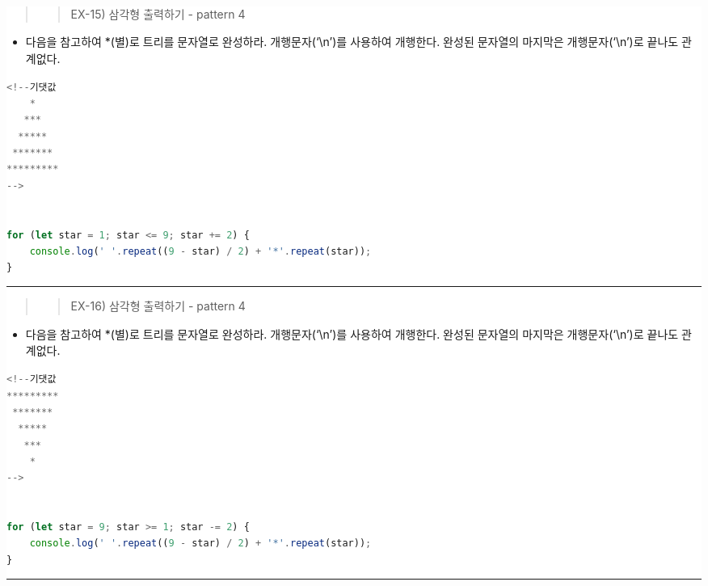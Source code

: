 
>> EX-15) 삼각형 출력하기 - pattern 4

- 다음을 참고하여 *(별)로 트리를 문자열로 완성하라. 개행문자(‘\n’)를 사용하여 개행한다. 완성된 문자열의 마지막은 개행문자(‘\n’)로 끝나도 관계없다.

```javascript
<!--기댓값
    *
   ***
  *****
 *******
*********
--> 


for (let star = 1; star <= 9; star += 2) {
	console.log(' '.repeat((9 - star) / 2) + '*'.repeat(star));
}    
```        
        
---

>> EX-16) 삼각형 출력하기 - pattern 4

- 다음을 참고하여 *(별)로 트리를 문자열로 완성하라. 개행문자(‘\n’)를 사용하여 개행한다. 완성된 문자열의 마지막은 개행문자(‘\n’)로 끝나도 관계없다.

```javascript
<!--기댓값
*********
 *******
  *****
   ***
    *
--> 

        
for (let star = 9; star >= 1; star -= 2) {
	console.log(' '.repeat((9 - star) / 2) + '*'.repeat(star));
}    
```        
        
---